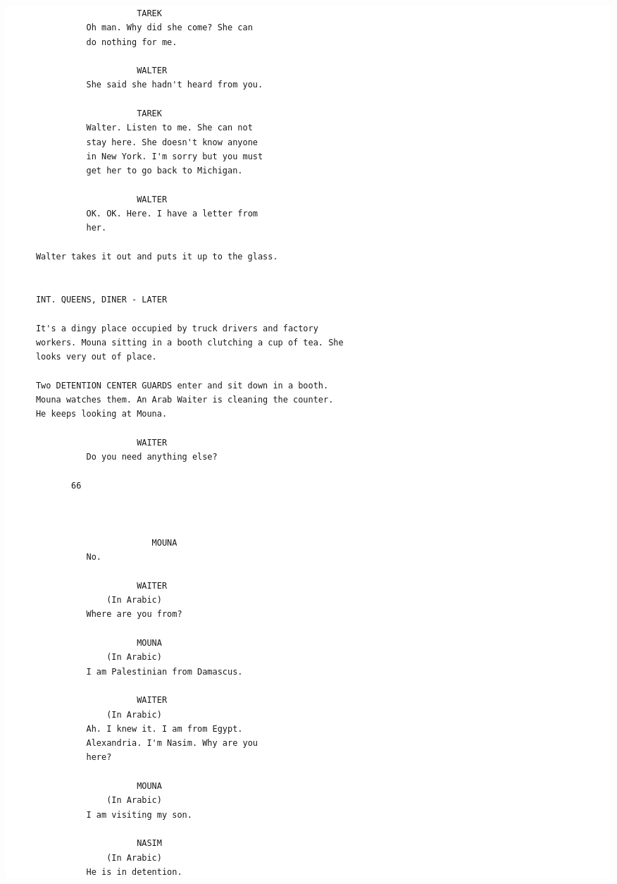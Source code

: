                               TAREK
                    Oh man. Why did she come? She can
                    do nothing for me.
          
                              WALTER
                    She said she hadn't heard from you.
          
                              TAREK
                    Walter. Listen to me. She can not
                    stay here. She doesn't know anyone
                    in New York. I'm sorry but you must
                    get her to go back to Michigan.
          
                              WALTER
                    OK. OK. Here. I have a letter from
                    her.
          
          Walter takes it out and puts it up to the glass.
          
          
          INT. QUEENS, DINER - LATER
          
          It's a dingy place occupied by truck drivers and factory
          workers. Mouna sitting in a booth clutching a cup of tea. She
          looks very out of place.
          
          Two DETENTION CENTER GUARDS enter and sit down in a booth.
          Mouna watches them. An Arab Waiter is cleaning the counter.
          He keeps looking at Mouna.
          
                              WAITER
                    Do you need anything else?
          
                 66
          
          
          
                                 MOUNA
                    No.
          
                              WAITER
                        (In Arabic)
                    Where are you from?
          
                              MOUNA
                        (In Arabic)
                    I am Palestinian from Damascus.
          
                              WAITER
                        (In Arabic)
                    Ah. I knew it. I am from Egypt.
                    Alexandria. I'm Nasim. Why are you
                    here?
          
                              MOUNA
                        (In Arabic)
                    I am visiting my son.
          
                              NASIM
                        (In Arabic)
                    He is in detention.
          